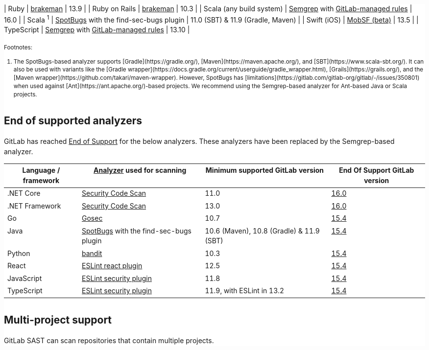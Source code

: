 | Ruby                         | [brakeman](https://gitlab.com/gitlab-org/security-products/analyzers/brakeman)                               | 13.9                                                                                    |
| Ruby on Rails                | [brakeman](https://gitlab.com/gitlab-org/security-products/analyzers/brakeman)                               | 10.3                                                                                    |
| Scala (any build system)     | [Semgrep](https://gitlab.com/gitlab-org/security-products/analyzers/semgrep) with [GitLab-managed rules](https://gitlab.com/gitlab-org/security-products/analyzers/semgrep/#sast-rules)       | 16.0                                                                                    |
| Scala <sup>1</sup>           | [SpotBugs](https://gitlab.com/gitlab-org/security-products/analyzers/spotbugs) with the find-sec-bugs plugin | 11.0 (SBT) & 11.9 (Gradle, Maven)                                                       |
| Swift (iOS)                  | [MobSF (beta)](https://gitlab.com/gitlab-org/security-products/analyzers/mobsf)                              | 13.5                                                                                    |
| TypeScript                   | [Semgrep](https://gitlab.com/gitlab-org/security-products/analyzers/semgrep) with [GitLab-managed rules](https://gitlab.com/gitlab-org/security-products/analyzers/semgrep/#sast-rules)       | 13.10                                                                                   |

<html>
<small>Footnotes:
  <ol>
    <li>The SpotBugs-based analyzer supports [Gradle](https://gradle.org/), [Maven](https://maven.apache.org/), and [SBT](https://www.scala-sbt.org/). It can also be used with variants like the [Gradle wrapper](https://docs.gradle.org/current/userguide/gradle_wrapper.html), [Grails](https://grails.org/), and the [Maven wrapper](https://github.com/takari/maven-wrapper). However, SpotBugs has [limitations](https://gitlab.com/gitlab-org/gitlab/-/issues/350801) when used against [Ant](https://ant.apache.org/)-based projects. We recommend using the Semgrep-based analyzer for Ant-based Java or Scala projects.</li>
  </ol>
</small>
</html>

## End of supported analyzers

GitLab has reached [End of Support](https://about.gitlab.com/handbook/product/gitlab-the-product/#end-of-support) for the below analyzers. These analyzers have been replaced by the Semgrep-based analyzer.

| Language / framework         | [Analyzer](analyzers.md) used for scanning                                                                   | Minimum supported GitLab version         | End Of Support GitLab version                                 |
|------------------------------|--------------------------------------------------------------------------------------------------------------| ---------------------------------        | ------------------------------------------------------------- |
| .NET Core        | [Security Code Scan](https://gitlab.com/gitlab-org/security-products/analyzers/security-code-scan)           | 11.0                                     | [16.0](https://gitlab.com/gitlab-org/gitlab/-/issues/390416)  |
| .NET Framework   | [Security Code Scan](https://gitlab.com/gitlab-org/security-products/analyzers/security-code-scan)           | 13.0                                     | [16.0](https://gitlab.com/gitlab-org/gitlab/-/issues/390416)  |
| Go                           | [Gosec](https://gitlab.com/gitlab-org/security-products/analyzers/gosec)                                     | 10.7                                     | [15.4](https://gitlab.com/gitlab-org/gitlab/-/issues/352554)  |
| Java                         | [SpotBugs](https://gitlab.com/gitlab-org/security-products/analyzers/spotbugs) with the find-sec-bugs plugin | 10.6 (Maven), 10.8 (Gradle) & 11.9 (SBT) | [15.4](https://gitlab.com/gitlab-org/gitlab/-/issues/352554)  |
| Python                       | [bandit](https://gitlab.com/gitlab-org/security-products/analyzers/bandit)                                   | 10.3                                     | [15.4](https://gitlab.com/gitlab-org/gitlab/-/issues/352554)  |
| React                        | [ESLint react plugin](https://gitlab.com/gitlab-org/security-products/analyzers/eslint)                      | 12.5                                     | [15.4](https://gitlab.com/gitlab-org/gitlab/-/issues/352554)  |
| JavaScript                   | [ESLint security plugin](https://gitlab.com/gitlab-org/security-products/analyzers/eslint)                   | 11.8                                     | [15.4](https://gitlab.com/gitlab-org/gitlab/-/issues/352554)  |
| TypeScript                   | [ESLint security plugin](https://gitlab.com/gitlab-org/security-products/analyzers/eslint)                   | 11.9, with ESLint in 13.2                | [15.4](https://gitlab.com/gitlab-org/gitlab/-/issues/352554)  |

## Multi-project support

GitLab SAST can scan repositories that contain multiple projects.
